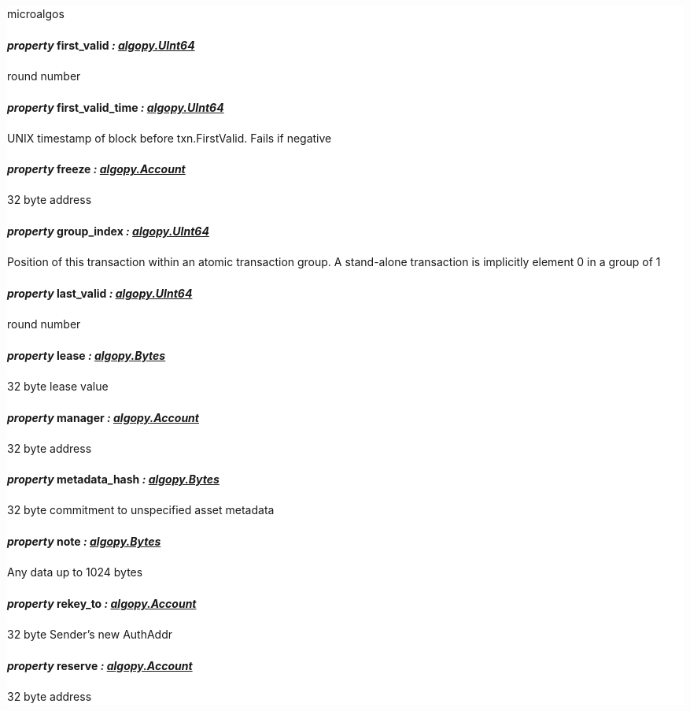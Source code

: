 microalgos

#### *property* first\_valid *: [algopy.UInt64](../../api-reference/api-algopy#algopy.UInt64)*

round number

#### *property* first\_valid\_time *: [algopy.UInt64](../../api-reference/api-algopy#algopy.UInt64)*

UNIX timestamp of block before txn.FirstValid. Fails if negative

#### *property* freeze *: [algopy.Account](../../api-reference/api-algopy#algopy.Account)*

32 byte address

#### *property* group\_index *: [algopy.UInt64](../../api-reference/api-algopy#algopy.UInt64)*

Position of this transaction within an atomic transaction group.
A stand-alone transaction is implicitly element 0 in a group of 1

#### *property* last\_valid *: [algopy.UInt64](../../api-reference/api-algopy#algopy.UInt64)*

round number

#### *property* lease *: [algopy.Bytes](../../api-reference/api-algopy#algopy.Bytes)*

32 byte lease value

#### *property* manager *: [algopy.Account](../../api-reference/api-algopy#algopy.Account)*

32 byte address

#### *property* metadata\_hash *: [algopy.Bytes](../../api-reference/api-algopy#algopy.Bytes)*

32 byte commitment to unspecified asset metadata

#### *property* note *: [algopy.Bytes](../../api-reference/api-algopy#algopy.Bytes)*

Any data up to 1024 bytes

#### *property* rekey\_to *: [algopy.Account](../../api-reference/api-algopy#algopy.Account)*

32 byte Sender’s new AuthAddr

#### *property* reserve *: [algopy.Account](../../api-reference/api-algopy#algopy.Account)*

32 byte address
